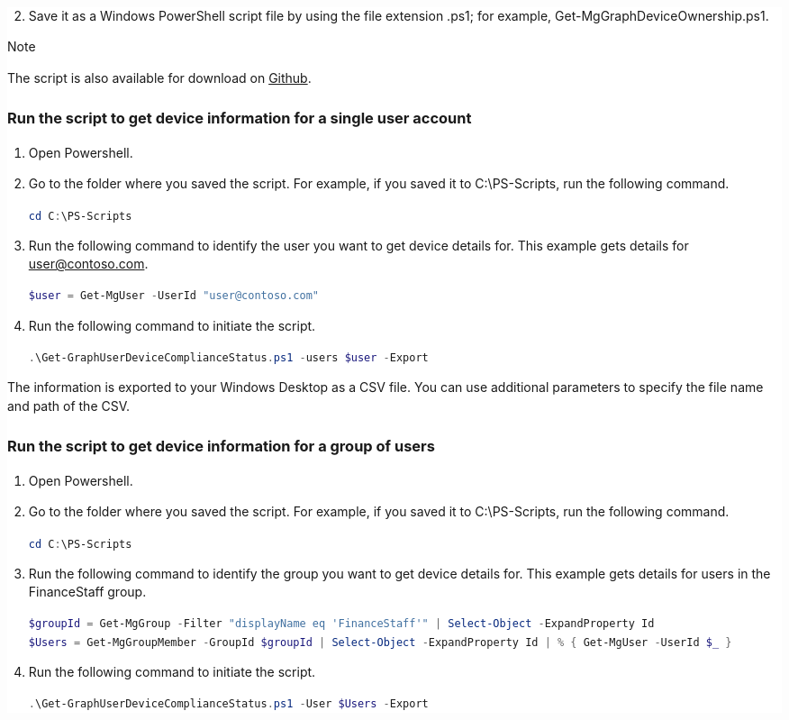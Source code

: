 2. Save it as a Windows PowerShell script file by using the file extension .ps1; for example, Get-MgGraphDeviceOwnership.ps1.

> [!NOTE]
> The script is also available for download on [Github](https://github.com/Raindrops-dev/RAIN-MicrosoftGraphPowershellCode/blob/main/Get-MgGraphDeviceOwnership.ps1).

### Run the script to get device information for a single user account

1. Open Powershell.

2. Go to the folder where you saved the script. For example, if you saved it to C:\PS-Scripts, run the following command.

   ```powershell
   cd C:\PS-Scripts
   ```

3. Run the following command to identify the user you want to get device details for. This example gets details for user@contoso.com.

   ```powershell
   $user = Get-MgUser -UserId "user@contoso.com"
   ```

4. Run the following command to initiate the script.

   ```powershell
   .\Get-GraphUserDeviceComplianceStatus.ps1 -users $user -Export
   ```

The information is exported to your Windows Desktop as a CSV file. You can use additional parameters to specify the file name and path of the CSV.

### Run the script to get device information for a group of users

1. Open Powershell.

2. Go to the folder where you saved the script. For example, if you saved it to C:\PS-Scripts, run the following command.

   ```powershell
   cd C:\PS-Scripts
   ```

3. Run the following command to identify the group you want to get device details for. This example gets details for users in the FinanceStaff group.

   ```powershell
   $groupId = Get-MgGroup -Filter "displayName eq 'FinanceStaff'" | Select-Object -ExpandProperty Id
   $Users = Get-MgGroupMember -GroupId $groupId | Select-Object -ExpandProperty Id | % { Get-MgUser -UserId $_ }
   ```

4. Run the following command to initiate the script.

   ```powershell
   .\Get-GraphUserDeviceComplianceStatus.ps1 -User $Users -Export
   ```
